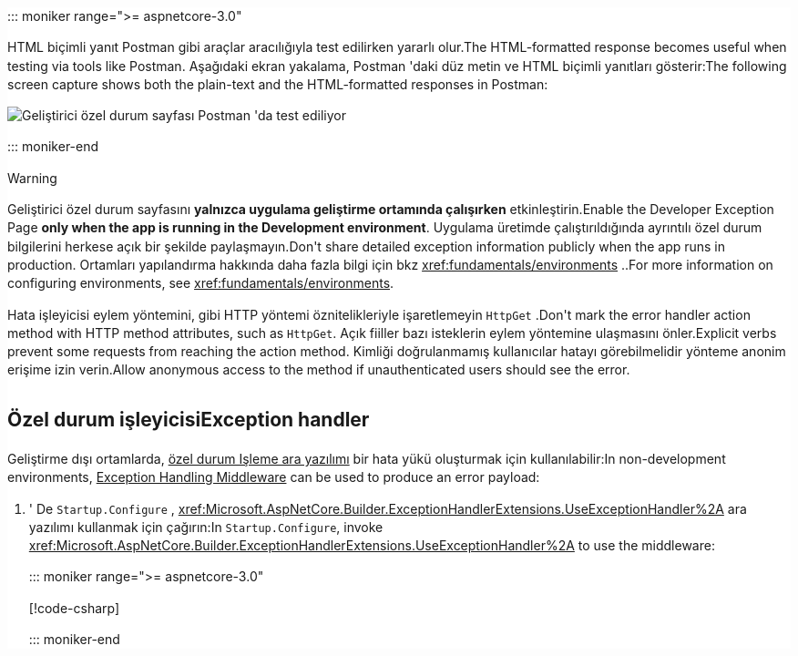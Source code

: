 ::: moniker range=">= aspnetcore-3.0"

<span data-ttu-id="44089-118">HTML biçimli yanıt Postman gibi araçlar aracılığıyla test edilirken yararlı olur.</span><span class="sxs-lookup"><span data-stu-id="44089-118">The HTML-formatted response becomes useful when testing via tools like Postman.</span></span> <span data-ttu-id="44089-119">Aşağıdaki ekran yakalama, Postman 'daki düz metin ve HTML biçimli yanıtları gösterir:</span><span class="sxs-lookup"><span data-stu-id="44089-119">The following screen capture shows both the plain-text and the HTML-formatted responses in Postman:</span></span>

![Geliştirici özel durum sayfası Postman 'da test ediliyor](handle-errors/_static/developer-exception-page-postman.gif)

::: moniker-end

> [!WARNING]
> <span data-ttu-id="44089-121">Geliştirici özel durum sayfasını **yalnızca uygulama geliştirme ortamında çalışırken** etkinleştirin.</span><span class="sxs-lookup"><span data-stu-id="44089-121">Enable the Developer Exception Page **only when the app is running in the Development environment**.</span></span> <span data-ttu-id="44089-122">Uygulama üretimde çalıştırıldığında ayrıntılı özel durum bilgilerini herkese açık bir şekilde paylaşmayın.</span><span class="sxs-lookup"><span data-stu-id="44089-122">Don't share detailed exception information publicly when the app runs in production.</span></span> <span data-ttu-id="44089-123">Ortamları yapılandırma hakkında daha fazla bilgi için bkz <xref:fundamentals/environments> ..</span><span class="sxs-lookup"><span data-stu-id="44089-123">For more information on configuring environments, see <xref:fundamentals/environments>.</span></span>
>
> <span data-ttu-id="44089-124">Hata işleyicisi eylem yöntemini, gibi HTTP yöntemi öznitelikleriyle işaretlemeyin `HttpGet` .</span><span class="sxs-lookup"><span data-stu-id="44089-124">Don't mark the error handler action method with HTTP method attributes, such as `HttpGet`.</span></span> <span data-ttu-id="44089-125">Açık fiiller bazı isteklerin eylem yöntemine ulaşmasını önler.</span><span class="sxs-lookup"><span data-stu-id="44089-125">Explicit verbs prevent some requests from reaching the action method.</span></span> <span data-ttu-id="44089-126">Kimliği doğrulanmamış kullanıcılar hatayı görebilmelidir yönteme anonim erişime izin verin.</span><span class="sxs-lookup"><span data-stu-id="44089-126">Allow anonymous access to the method if unauthenticated users should see the error.</span></span>

## <a name="exception-handler"></a><span data-ttu-id="44089-127">Özel durum işleyicisi</span><span class="sxs-lookup"><span data-stu-id="44089-127">Exception handler</span></span>

<span data-ttu-id="44089-128">Geliştirme dışı ortamlarda, [özel durum Işleme ara yazılımı](xref:fundamentals/error-handling) bir hata yükü oluşturmak için kullanılabilir:</span><span class="sxs-lookup"><span data-stu-id="44089-128">In non-development environments, [Exception Handling Middleware](xref:fundamentals/error-handling) can be used to produce an error payload:</span></span>

1. <span data-ttu-id="44089-129">' De `Startup.Configure` , <xref:Microsoft.AspNetCore.Builder.ExceptionHandlerExtensions.UseExceptionHandler%2A> ara yazılımı kullanmak için çağırın:</span><span class="sxs-lookup"><span data-stu-id="44089-129">In `Startup.Configure`, invoke <xref:Microsoft.AspNetCore.Builder.ExceptionHandlerExtensions.UseExceptionHandler%2A> to use the middleware:</span></span>

    ::: moniker range=">= aspnetcore-3.0"

    [!code-csharp[](handle-errors/samples/3.x/Startup.cs?name=snippet_UseExceptionHandler&highlight=9)]

    ::: moniker-end
